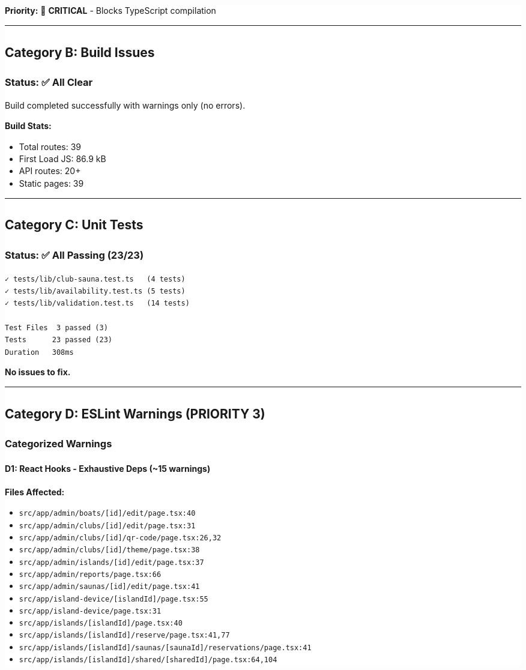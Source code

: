 **Priority:** 🔴 **CRITICAL** - Blocks TypeScript compilation

---

## Category B: Build Issues

### Status: ✅ **All Clear**

Build completed successfully with warnings only (no errors).

**Build Stats:**

- Total routes: 39
- First Load JS: 86.9 kB
- API routes: 20+
- Static pages: 39

---

## Category C: Unit Tests

### Status: ✅ **All Passing (23/23)**

```
✓ tests/lib/club-sauna.test.ts   (4 tests)
✓ tests/lib/availability.test.ts (5 tests)
✓ tests/lib/validation.test.ts   (14 tests)

Test Files  3 passed (3)
Tests      23 passed (23)
Duration   308ms
```

**No issues to fix.**

---

## Category D: ESLint Warnings (PRIORITY 3)

### Categorized Warnings

#### D1: React Hooks - Exhaustive Deps (~15 warnings)

**Files Affected:**

- `src/app/admin/boats/[id]/edit/page.tsx:40`
- `src/app/admin/clubs/[id]/edit/page.tsx:31`
- `src/app/admin/clubs/[id]/qr-code/page.tsx:26,32`
- `src/app/admin/clubs/[id]/theme/page.tsx:38`
- `src/app/admin/islands/[id]/edit/page.tsx:37`
- `src/app/admin/reports/page.tsx:66`
- `src/app/admin/saunas/[id]/edit/page.tsx:41`
- `src/app/island-device/[islandId]/page.tsx:55`
- `src/app/island-device/page.tsx:31`
- `src/app/islands/[islandId]/page.tsx:40`
- `src/app/islands/[islandId]/reserve/page.tsx:41,77`
- `src/app/islands/[islandId]/saunas/[saunaId]/reservations/page.tsx:41`
- `src/app/islands/[islandId]/shared/[sharedId]/page.tsx:64,104`
